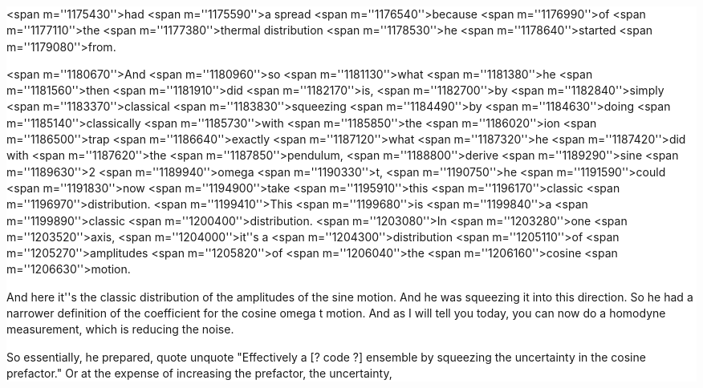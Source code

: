  <span m=''1175430''>had</span> <span m=''1175590''>a spread</span> <span m=''1176540''>because</span>
  <span m=''1176990''>of</span> <span m=''1177110''>the</span> <span m=''1177380''>thermal
  distribution</span> <span m=''1178530''>he</span> <span m=''1178640''>started</span>
  <span m=''1179080''>from.</span> </p><p><span m=''1180670''>And</span> <span m=''1180960''>so</span>
  <span m=''1181130''>what</span> <span m=''1181380''>he</span> <span m=''1181560''>then</span>
  <span m=''1181910''>did</span> <span m=''1182170''>is,</span> <span m=''1182700''>by</span>
  <span m=''1182840''>simply</span> <span m=''1183370''>classical</span> <span m=''1183830''>squeezing</span>
  <span m=''1184490''>by</span> <span m=''1184630''>doing</span> <span m=''1185140''>classically</span>
  <span m=''1185730''>with</span> <span m=''1185850''>the</span> <span m=''1186020''>ion</span>
  <span m=''1186500''>trap</span> <span m=''1186640''>exactly</span> <span m=''1187120''>what</span>
  <span m=''1187320''>he</span> <span m=''1187420''>did with</span> <span m=''1187620''>the</span>
  <span m=''1187850''>pendulum,</span> <span m=''1188800''>derive</span> <span m=''1189290''>sine</span>
  <span m=''1189630''>2</span> <span m=''1189940''>omega</span> <span m=''1190330''>t,</span>
  <span m=''1190750''>he</span> <span m=''1191590''>could</span> <span m=''1191830''>now</span>
  <span m=''1194900''>take</span> <span m=''1195910''>this</span> <span m=''1196170''>classic</span>
  <span m=''1196970''>distribution.</span> <span m=''1199410''>This</span> <span m=''1199680''>is</span>
  <span m=''1199840''>a</span> <span m=''1199890''>classic</span> <span m=''1200400''>distribution.</span>
  <span m=''1203080''>In</span> <span m=''1203280''>one</span> <span m=''1203520''>axis,</span>
  <span m=''1204000''>it''s a</span> <span m=''1204300''>distribution</span> <span
  m=''1205110''>of</span> <span m=''1205270''>amplitudes</span> <span m=''1205820''>of</span>
  <span m=''1206040''>the</span> <span m=''1206160''>cosine</span> <span m=''1206630''>motion.</span>
  </p><p><span m=''1207230''>And</span> <span m=''1207450''>here</span> <span m=''1207780''>it''s</span>
  <span m=''1209040''>the</span> <span m=''1209210''>classic</span> <span m=''1209640''>distribution</span>
  <span m=''1210500''>of</span> <span m=''1210650''>the</span> <span m=''1210800''>amplitudes</span>
  <span m=''1211210''>of the</span> <span m=''1211450''>sine</span> <span m=''1211840''>motion.</span>
  <span m=''1212610''>And</span> <span m=''1212840''>he</span> <span m=''1212980''>was</span>
  <span m=''1213420''>squeezing</span> <span m=''1214290''>it</span> <span m=''1214550''>into</span>
  <span m=''1214790''>this</span> <span m=''1215040''>direction.</span> <span m=''1216710''>So</span>
  <span m=''1216800''>he</span> <span m=''1217110''>had a</span> <span m=''1217270''>narrower</span>
  <span m=''1218050''>definition</span> <span m=''1218970''>of</span> <span m=''1219180''>the</span>
  <span m=''1219290''>coefficient</span> <span m=''1219950''>for</span> <span m=''1220060''>the</span>
  <span m=''1220200''>cosine</span> <span m=''1220510''>omega</span> <span m=''1220960''>t</span>
  <span m=''1221140''>motion.</span> <span m=''1222150''>And</span> <span m=''1222350''>as</span>
  <span m=''1222490''>I</span> <span m=''1222540''>will</span> <span m=''1222730''>tell</span>
  <span m=''1222970''>you</span> <span m=''1223110''>today,</span> <span m=''1224180''>you</span>
  <span m=''1224330''>can now</span> <span m=''1224710''>do a</span> <span m=''1224890''>homodyne</span>
  <span m=''1225450''>measurement,</span> <span m=''1226420''>which</span> <span m=''1226570''>is</span>
  <span m=''1226740''>reducing</span> <span m=''1227230''>the</span> <span m=''1227360''>noise.</span>
  </p><p><span m=''1228940''>So</span> <span m=''1229200''>essentially,</span> <span
  m=''1229750''>he</span> <span m=''1229950''>prepared,</span> <span m=''1230350''>quote</span>
  <span m=''1230760''>unquote</span> <span m=''1231760''>"Effectively</span> <span
  m=''1232130''>a</span> <span m=''1232500''>[? code ?]</span> <span m=''1232990''>ensemble</span>
  <span m=''1234000''>by</span> <span m=''1234200''>squeezing</span> <span m=''1236420''>the</span>
  <span m=''1236570''>uncertainty</span> <span m=''1237460''>in</span> <span m=''1237600''>the</span>
  <span m=''1237790''>cosine</span> <span m=''1238290''>prefactor."</span> <span m=''1238870''>Or</span>
  <span m=''1239080''>at</span> <span m=''1239260''>the</span> <span m=''1239450''>expense</span>
  <span m=''1239940''>of</span> <span m=''1240070''>increasing</span> <span m=''1240580''>the</span>
  <span m=''1240700''>prefactor,</span> <span m=''1241640''>the</span> <span m=''1241800''>uncertainty,</span>
